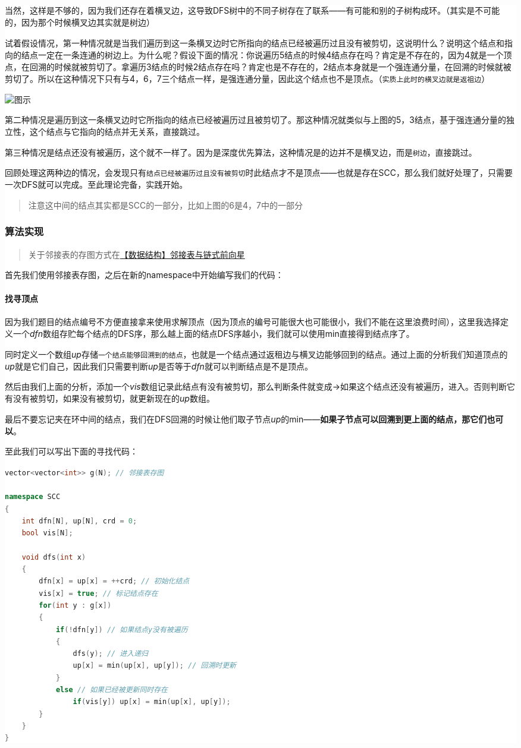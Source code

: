 当然，这样是不够的，因为我们还存在着横叉边，这导致DFS树中的不同子树存在了联系——有可能和别的子树构成环。（其实是不可能的，因为那个时候横叉边其实就是树边）

试着假设情况，第一种情况就是当我们遍历到这一条横叉边时它所指向的结点已经被遍历过且没有被剪切，这说明什么？说明这个结点和指向的结点一定在一条连通的树边上。为什么呢？假设下面的情况：你说遍历5结点的时候4结点存在吗？肯定是不存在的，因为4就是一个顶点，在回溯的时候就被剪切了。拿遍历3结点的时候2结点存在吗？肯定也是不存在的，2结点本身就是一个强连通分量，在回溯的时候就被剪切了。所以在这种情况下只有与4，6，7三个结点一样，是强连通分量，因此这个结点也不是顶点。（`实质上此时的横叉边就是返祖边`）

![图示](https://img1.imgtp.com/2023/06/26/DGf57TS1.png)

第二种情况是遍历到这一条横叉边时它所指向的结点已经被遍历过且被剪切了。那这种情况就类似与上图的5，3结点，基于强连通分量的独立性，这个结点与它指向的结点并无关系，直接跳过。

第三种情况是结点还没有被遍历，这个就不一样了。因为是深度优先算法，这种情况是的边并不是横叉边，而是`树边`，直接跳过。

回顾处理这两种边的情况，会发现只有`结点已经被遍历过且没有被剪切`时此结点才不是顶点——也就是存在SCC，那么我们就好处理了，只需要一次DFS就可以完成。至此理论完备，实践开始。

> 注意这中间的结点其实都是SCC的一部分，比如上图的6是4，7中的一部分

### 算法实现

> 关于邻接表的存图方式在[【数据结构】邻接表与链式前向星](https://www.saroprock.com/post/e245b9b5.html)

首先我们使用邻接表存图，之后在新的namespace中开始编写我们的代码：

#### 找寻顶点

因为我们题目的结点编号不方便直接拿来使用求解顶点（因为顶点的编号可能很大也可能很小，我们不能在这里浪费时间），这里我选择定义一个$dfn$数组存贮每个结点的DFS序，那么越上面的结点DFS序越小，我们就可以使用min直接得到结点序了。

同时定义一个数组$up$存储`一个结点能够回溯到的结点`，也就是一个结点通过返租边与横叉边能够回到的结点。通过上面的分析我们知道顶点的$up$就是它们自己，因此我们只需要判断$up$是否等于$dfn$就可以判断结点是不是顶点。

然后由我们上面的分析，添加一个$vis$数组记录此结点有没有被剪切，那么判断条件就变成->如果这个结点还没有被遍历，进入。否则判断它有没有被剪切，如果没有被剪切，就更新现在的$up$数组。

最后不要忘记夹在环中间的结点，我们在DFS回溯的时候让他们取子节点$up$的min——**如果子节点可以回溯到更上面的结点，那它们也可以**。

至此我们可以写出下面的寻找代码：

```C++
vector<vector<int>> g(N); // 邻接表存图

namespace SCC
{
    int dfn[N], up[N], crd = 0;
    bool vis[N];

    void dfs(int x)
    {
        dfn[x] = up[x] = ++crd; // 初始化结点
        vis[x] = true; // 标记结点存在
        for(int y : g[x])
        {
            if(!dfn[y]) // 如果结点y没有被遍历
            {
                dfs(y); // 进入递归
                up[x] = min(up[x], up[y]); // 回溯时更新
            }
            else // 如果已经被更新同时存在
                if(vis[y]) up[x] = min(up[x], up[y]);
        }
    }
}
```
